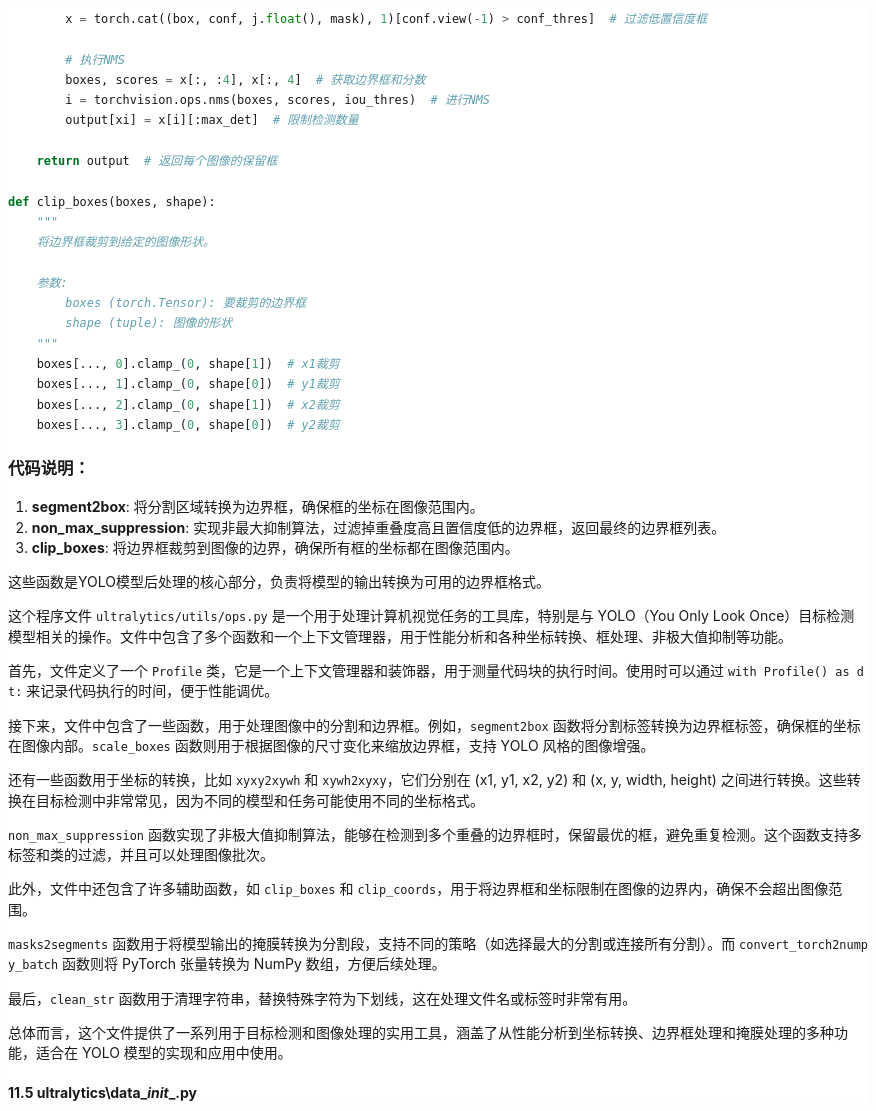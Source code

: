 ```python
        x = torch.cat((box, conf, j.float(), mask), 1)[conf.view(-1) > conf_thres]  # 过滤低置信度框

        # 执行NMS
        boxes, scores = x[:, :4], x[:, 4]  # 获取边界框和分数
        i = torchvision.ops.nms(boxes, scores, iou_thres)  # 进行NMS
        output[xi] = x[i][:max_det]  # 限制检测数量

    return output  # 返回每个图像的保留框

def clip_boxes(boxes, shape):
    """
    将边界框裁剪到给定的图像形状。

    参数:
        boxes (torch.Tensor): 要裁剪的边界框
        shape (tuple): 图像的形状
    """
    boxes[..., 0].clamp_(0, shape[1])  # x1裁剪
    boxes[..., 1].clamp_(0, shape[0])  # y1裁剪
    boxes[..., 2].clamp_(0, shape[1])  # x2裁剪
    boxes[..., 3].clamp_(0, shape[0])  # y2裁剪
```

### 代码说明：
1. **segment2box**: 将分割区域转换为边界框，确保框的坐标在图像范围内。
2. **non_max_suppression**: 实现非最大抑制算法，过滤掉重叠度高且置信度低的边界框，返回最终的边界框列表。
3. **clip_boxes**: 将边界框裁剪到图像的边界，确保所有框的坐标都在图像范围内。

这些函数是YOLO模型后处理的核心部分，负责将模型的输出转换为可用的边界框格式。

这个程序文件 `ultralytics/utils/ops.py` 是一个用于处理计算机视觉任务的工具库，特别是与 YOLO（You Only Look Once）目标检测模型相关的操作。文件中包含了多个函数和一个上下文管理器，用于性能分析和各种坐标转换、框处理、非极大值抑制等功能。

首先，文件定义了一个 `Profile` 类，它是一个上下文管理器和装饰器，用于测量代码块的执行时间。使用时可以通过 `with Profile() as dt:` 来记录代码执行的时间，便于性能调优。

接下来，文件中包含了一些函数，用于处理图像中的分割和边界框。例如，`segment2box` 函数将分割标签转换为边界框标签，确保框的坐标在图像内部。`scale_boxes` 函数则用于根据图像的尺寸变化来缩放边界框，支持 YOLO 风格的图像增强。

还有一些函数用于坐标的转换，比如 `xyxy2xywh` 和 `xywh2xyxy`，它们分别在 (x1, y1, x2, y2) 和 (x, y, width, height) 之间进行转换。这些转换在目标检测中非常常见，因为不同的模型和任务可能使用不同的坐标格式。

`non_max_suppression` 函数实现了非极大值抑制算法，能够在检测到多个重叠的边界框时，保留最优的框，避免重复检测。这个函数支持多标签和类的过滤，并且可以处理图像批次。

此外，文件中还包含了许多辅助函数，如 `clip_boxes` 和 `clip_coords`，用于将边界框和坐标限制在图像的边界内，确保不会超出图像范围。

`masks2segments` 函数用于将模型输出的掩膜转换为分割段，支持不同的策略（如选择最大的分割或连接所有分割）。而 `convert_torch2numpy_batch` 函数则将 PyTorch 张量转换为 NumPy 数组，方便后续处理。

最后，`clean_str` 函数用于清理字符串，替换特殊字符为下划线，这在处理文件名或标签时非常有用。

总体而言，这个文件提供了一系列用于目标检测和图像处理的实用工具，涵盖了从性能分析到坐标转换、边界框处理和掩膜处理的多种功能，适合在 YOLO 模型的实现和应用中使用。

#### 11.5 ultralytics\data\__init__.py

